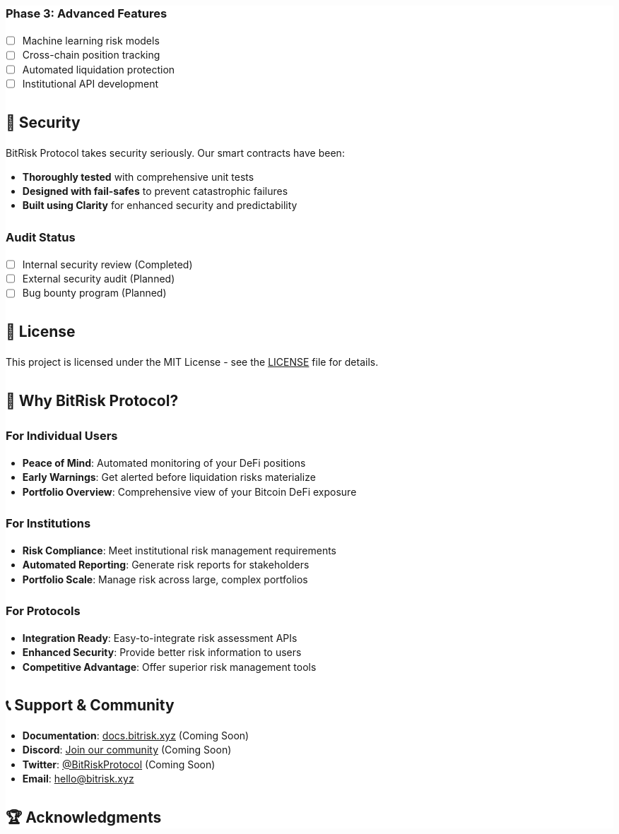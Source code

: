 ### **Phase 3: Advanced Features**
- [ ] Machine learning risk models
- [ ] Cross-chain position tracking
- [ ] Automated liquidation protection
- [ ] Institutional API development

## 🔐 Security

BitRisk Protocol takes security seriously. Our smart contracts have been:

- **Thoroughly tested** with comprehensive unit tests
- **Designed with fail-safes** to prevent catastrophic failures
- **Built using Clarity** for enhanced security and predictability

### **Audit Status**
- [ ] Internal security review (Completed)
- [ ] External security audit (Planned)
- [ ] Bug bounty program (Planned)

## 📄 License

This project is licensed under the MIT License - see the [LICENSE](LICENSE) file for details.

## 🌟 Why BitRisk Protocol?

### **For Individual Users**
- **Peace of Mind**: Automated monitoring of your DeFi positions
- **Early Warnings**: Get alerted before liquidation risks materialize
- **Portfolio Overview**: Comprehensive view of your Bitcoin DeFi exposure

### **For Institutions**
- **Risk Compliance**: Meet institutional risk management requirements
- **Automated Reporting**: Generate risk reports for stakeholders
- **Portfolio Scale**: Manage risk across large, complex portfolios

### **For Protocols**
- **Integration Ready**: Easy-to-integrate risk assessment APIs
- **Enhanced Security**: Provide better risk information to users
- **Competitive Advantage**: Offer superior risk management tools

## 📞 Support & Community

- **Documentation**: [docs.bitrisk.xyz](https://docs.bitrisk.xyz) (Coming Soon)
- **Discord**: [Join our community](https://discord.gg/bitrisk) (Coming Soon)
- **Twitter**: [@BitRiskProtocol](https://twitter.com/bitriskprotocol) (Coming Soon)
- **Email**: hello@bitrisk.xyz

## 🏆 Acknowledgments
